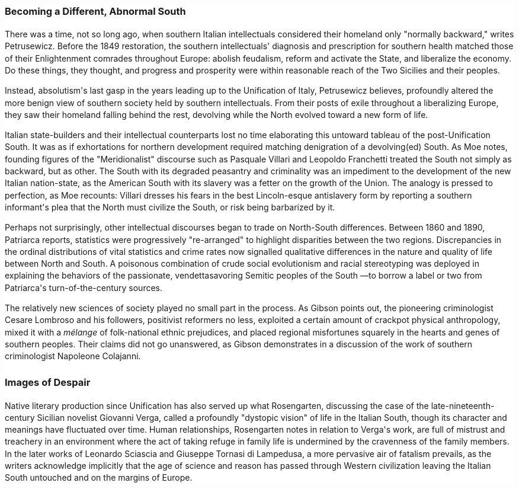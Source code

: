 

### Becoming a Different, Abnormal South

There was a time, not so long ago, when southern Italian intellectuals considered their homeland only "normally backward," writes Petrusewicz. Before the 1849 restoration, the southern intellectuals' diagnosis and prescription for southern health matched those of their Enlightenment comrades throughout Europe: abolish feudalism, reform and activate the State, and liberalize the economy. Do these things, they thought, and progress and prosperity were within reasonable reach of the Two Sicilies and their peoples. 

Instead, absolutism's last gasp in the years leading up to the Unification of Italy, Petrusewicz believes, profoundly altered the more benign view of southern society held by southern intellectuals. From their posts of exile throughout a liberalizing Europe, they saw their homeland falling behind the rest, devolving while the North evolved toward a new form of life. 

Italian state-builders and their intellectual counterparts lost no time elaborating this untoward tableau of the post-Unification South. It was as if exhortations for northern development required matching denigration of a devolving\(ed\) South. As Moe notes, founding figures of the "Meridionalist" discourse such as Pasquale Villari and Leopoldo Franchetti treated the South not simply as backward, but as other. The South with its degraded peasantry and criminality was an impediment to the development of the new Italian nation-state, as the American South with its slavery was a fetter on the growth of the Union. The analogy is pressed to perfection, as Moe recounts: Villari dresses his fears in the best Lincoln-esque antislavery form by reporting a southern informant's plea that the North must civilize the South, or risk being barbarized by it. 

Perhaps not surprisingly, other intellectual discourses began to trade on North-South differences. Between 1860 and 1890, Patriarca reports, statistics were progressively "re-arranged" to highlight disparities between the two regions. Discrepancies in the ordinal distributions of vital statistics and crime rates now signalled qualitative differences in the nature and quality of life between North and South. A poisonous combination of crude social evolutionism and racial stereotyping was deployed in explaining the behaviors of the passionate, vendettasavoring Semitic peoples of the South —to borrow a label or two from Patriarca's turn-of-the-century sources. 

The relatively new sciences of society played no small part in the process. As Gibson points out, the pioneering criminologist Cesare Lombroso and his followers, positivist reformers no less, exploited a certain amount of crackpot physical anthropology, mixed it with a *mélange* of folk-national ethnic prejudices, and placed regional misfortunes squarely in the hearts and genes of southern peoples. Their claims did not go unanswered, as Gibson demonstrates in a discussion of the work of southern criminologist Napoleone Colajanni. 



### Images of Despair

Native literary production since Unification has also served up what Rosengarten, discussing the case of the late-nineteenth-century Sicilian novelist Giovanni Verga, called a profoundly "dystopic vision" of life in the Italian South, though its character and meanings have fluctuated over time. Human relationships, Rosengarten notes in relation to Verga's work, are full of mistrust and treachery in an environment where the act of taking refuge in family life is undermined by the cravenness of the family members. In the later works of Leonardo Sciascia and Giuseppe Tornasi di Lampedusa, a more pervasive air of fatalism prevails, as the writers acknowledge implicitly that the age of science and reason has passed through Western civilization leaving the Italian South untouched and on the margins of Europe. 
